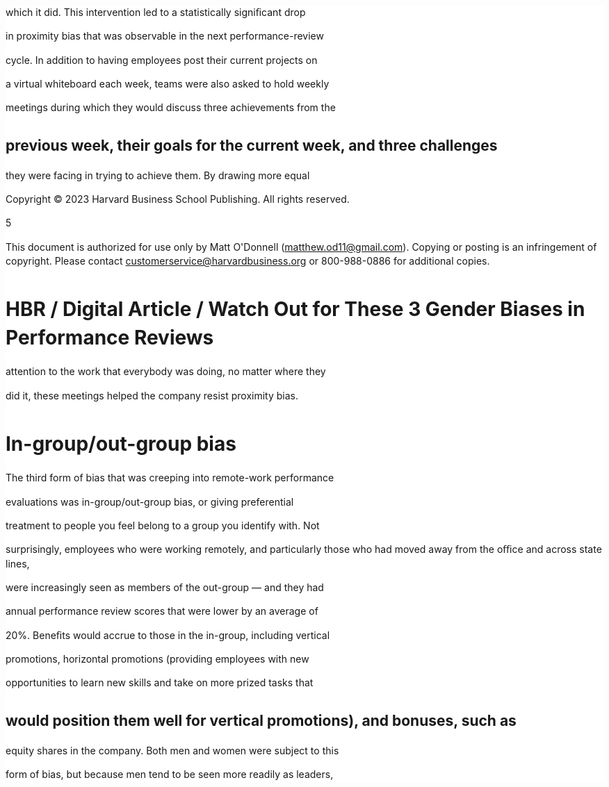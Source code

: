 which it did. This intervention led to a statistically signiﬁcant drop

in proximity bias that was observable in the next performance-review

cycle. In addition to having employees post their current projects on

a virtual whiteboard each week, teams were also asked to hold weekly

meetings during which they would discuss three achievements from the

## previous week, their goals for the current week, and three challenges

they were facing in trying to achieve them. By drawing more equal

Copyright © 2023 Harvard Business School Publishing. All rights reserved.

5

This document is authorized for use only by Matt O'Donnell (matthew.od11@gmail.com). Copying or posting is an infringement of copyright. Please contact customerservice@harvardbusiness.org or 800-988-0886 for additional copies.

# HBR / Digital Article / Watch Out for These 3 Gender Biases in Performance Reviews

attention to the work that everybody was doing, no matter where they

did it, these meetings helped the company resist proximity bias.

# In-group/out-group bias

The third form of bias that was creeping into remote-work performance

evaluations was in-group/out-group bias, or giving preferential

treatment to people you feel belong to a group you identify with. Not

surprisingly, employees who were working remotely, and particularly those who had moved away from the oﬃce and across state lines,

were increasingly seen as members of the out-group — and they had

annual performance review scores that were lower by an average of

20%. Beneﬁts would accrue to those in the in-group, including vertical

promotions, horizontal promotions (providing employees with new

opportunities to learn new skills and take on more prized tasks that

## would position them well for vertical promotions), and bonuses, such as

equity shares in the company. Both men and women were subject to this

form of bias, but because men tend to be seen more readily as leaders,
